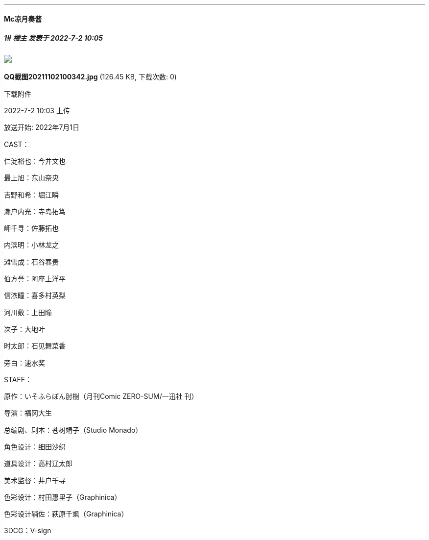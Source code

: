 

*****

####  Mc凉月奏酱  
##### 1#       楼主       发表于 2022-7-2 10:05

<img src="https://img.saraba1st.com/forum/202207/02/100320ocgbpexetpv3t2se.jpg" referrerpolicy="no-referrer">

<strong>QQ截图20211102100342.jpg</strong> (126.45 KB, 下载次数: 0)

下载附件

2022-7-2 10:03 上传

放送开始: 2022年7月1日

CAST：

仁淀裕也：今井文也

最上旭：东山奈央

吉野和希：堀江瞬

濑户内光：寺岛拓笃

岬千寻：佐藤拓也

内滨明：小林龙之

滩雪成：石谷春贵

伯方誉：阿座上洋平

信浓瞳：喜多村英梨

河川敷：上田瞳

次子：大地叶

时太郎：石见舞菜香

旁白：速水奖 

STAFF：

原作：いそふらぼん肘樹（月刊Comic ZERO-SUM/一迅社 刊）

导演：福冈大生

总编剧、剧本：苍树靖子（Studio Monado）

角色设计：细田沙织

道具设计：高村辽太郎

美术监督：井户千寻

色彩设计：村田惠里子（Graphinica）

色彩设计辅佐：萩原千飒（Graphinica）

3DCG：V-sign
